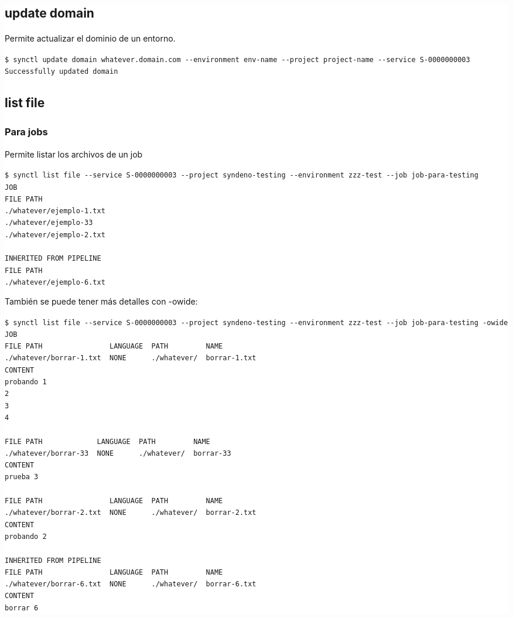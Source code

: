 ## update domain
Permite actualizar el dominio de un entorno.
```
$ synctl update domain whatever.domain.com --environment env-name --project project-name --service S-0000000003
Successfully updated domain
```

## list file
### Para jobs
Permite listar los archivos de un job
```
$ synctl list file --service S-0000000003 --project syndeno-testing --environment zzz-test --job job-para-testing
JOB
FILE PATH
./whatever/ejemplo-1.txt
./whatever/ejemplo-33
./whatever/ejemplo-2.txt

INHERITED FROM PIPELINE
FILE PATH
./whatever/ejemplo-6.txt
```

También se puede tener más detalles con -owide:
```
$ synctl list file --service S-0000000003 --project syndeno-testing --environment zzz-test --job job-para-testing -owide
JOB
FILE PATH                LANGUAGE  PATH         NAME
./whatever/borrar-1.txt  NONE      ./whatever/  borrar-1.txt
CONTENT
probando 1
2
3
4

FILE PATH             LANGUAGE  PATH         NAME
./whatever/borrar-33  NONE      ./whatever/  borrar-33
CONTENT
prueba 3

FILE PATH                LANGUAGE  PATH         NAME
./whatever/borrar-2.txt  NONE      ./whatever/  borrar-2.txt
CONTENT
probando 2

INHERITED FROM PIPELINE
FILE PATH                LANGUAGE  PATH         NAME
./whatever/borrar-6.txt  NONE      ./whatever/  borrar-6.txt
CONTENT
borrar 6
```
